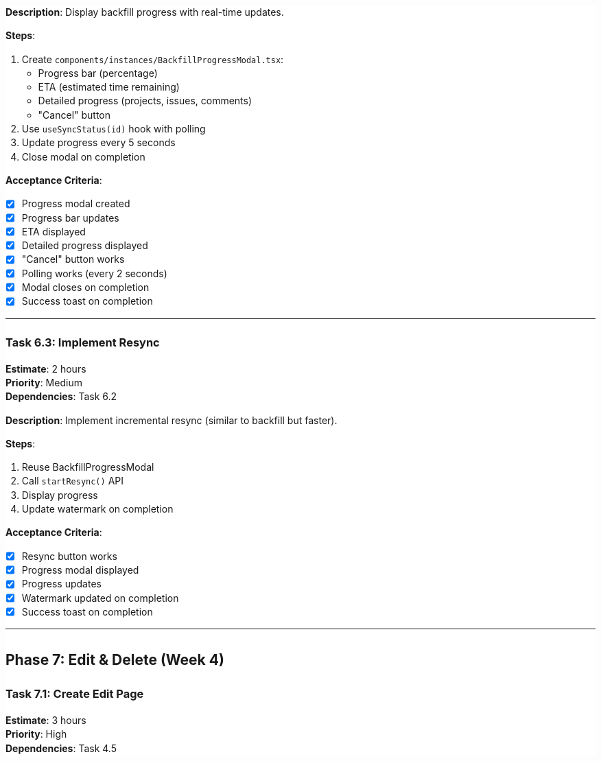 **Description**:
Display backfill progress with real-time updates.

**Steps**:
1. Create `components/instances/BackfillProgressModal.tsx`:
   - Progress bar (percentage)
   - ETA (estimated time remaining)
   - Detailed progress (projects, issues, comments)
   - "Cancel" button
2. Use `useSyncStatus(id)` hook with polling
3. Update progress every 5 seconds
4. Close modal on completion

**Acceptance Criteria**:
- [X] Progress modal created
- [X] Progress bar updates
- [X] ETA displayed
- [X] Detailed progress displayed
- [X] "Cancel" button works
- [X] Polling works (every 2 seconds)
- [X] Modal closes on completion
- [X] Success toast on completion

---

### Task 6.3: Implement Resync
**Estimate**: 2 hours  
**Priority**: Medium  
**Dependencies**: Task 6.2

**Description**:
Implement incremental resync (similar to backfill but faster).

**Steps**:
1. Reuse BackfillProgressModal
2. Call `startResync()` API
3. Display progress
4. Update watermark on completion

**Acceptance Criteria**:
- [X] Resync button works
- [X] Progress modal displayed
- [X] Progress updates
- [X] Watermark updated on completion
- [X] Success toast on completion

---

## Phase 7: Edit & Delete (Week 4)

### Task 7.1: Create Edit Page
**Estimate**: 3 hours  
**Priority**: High  
**Dependencies**: Task 4.5
